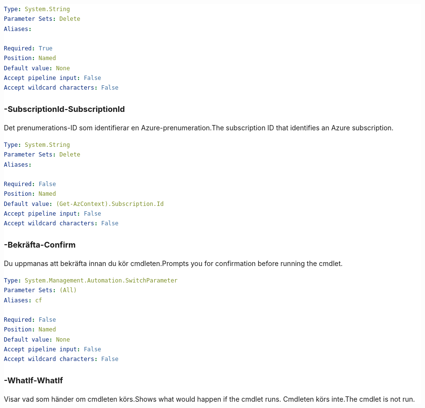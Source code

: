 ```yaml
Type: System.String
Parameter Sets: Delete
Aliases:

Required: True
Position: Named
Default value: None
Accept pipeline input: False
Accept wildcard characters: False
```

### <span data-ttu-id="9169d-130">-SubscriptionId</span><span class="sxs-lookup"><span data-stu-id="9169d-130">-SubscriptionId</span></span>
<span data-ttu-id="9169d-131">Det prenumerations-ID som identifierar en Azure-prenumeration.</span><span class="sxs-lookup"><span data-stu-id="9169d-131">The subscription ID that identifies an Azure subscription.</span></span>

```yaml
Type: System.String
Parameter Sets: Delete
Aliases:

Required: False
Position: Named
Default value: (Get-AzContext).Subscription.Id
Accept pipeline input: False
Accept wildcard characters: False
```

### <span data-ttu-id="9169d-132">-Bekräfta</span><span class="sxs-lookup"><span data-stu-id="9169d-132">-Confirm</span></span>
<span data-ttu-id="9169d-133">Du uppmanas att bekräfta innan du kör cmdleten.</span><span class="sxs-lookup"><span data-stu-id="9169d-133">Prompts you for confirmation before running the cmdlet.</span></span>

```yaml
Type: System.Management.Automation.SwitchParameter
Parameter Sets: (All)
Aliases: cf

Required: False
Position: Named
Default value: None
Accept pipeline input: False
Accept wildcard characters: False
```

### <span data-ttu-id="9169d-134">-WhatIf</span><span class="sxs-lookup"><span data-stu-id="9169d-134">-WhatIf</span></span>
<span data-ttu-id="9169d-135">Visar vad som händer om cmdleten körs.</span><span class="sxs-lookup"><span data-stu-id="9169d-135">Shows what would happen if the cmdlet runs.</span></span>
<span data-ttu-id="9169d-136">Cmdleten körs inte.</span><span class="sxs-lookup"><span data-stu-id="9169d-136">The cmdlet is not run.</span></span>
